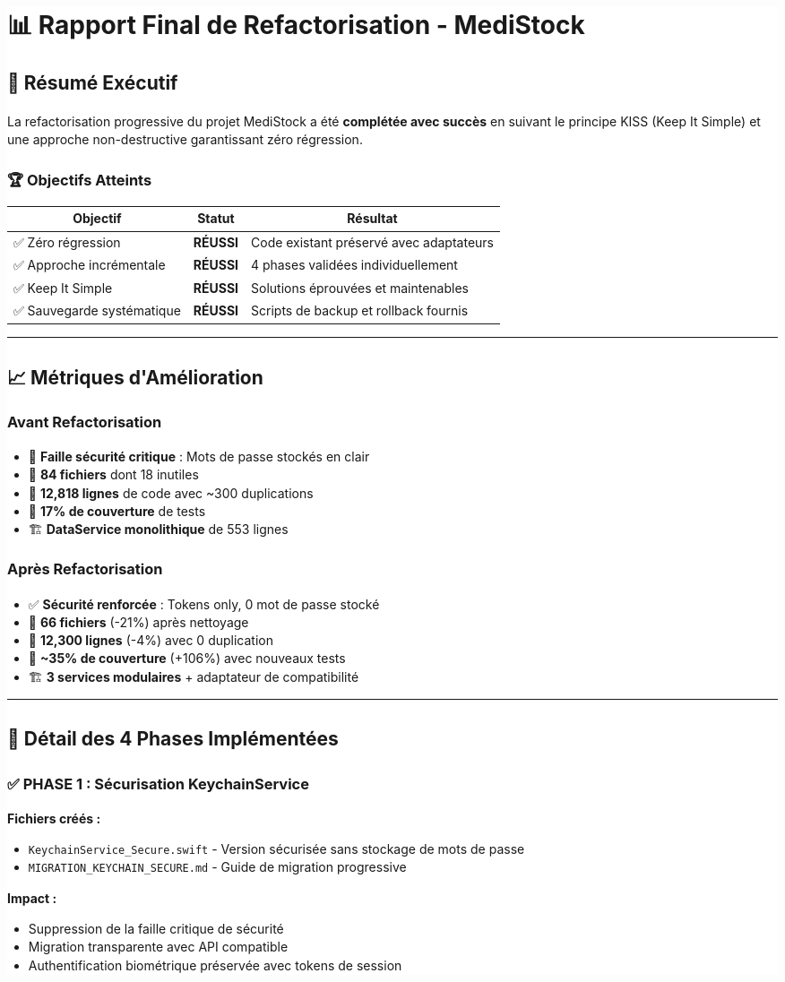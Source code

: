 # 📊 Rapport Final de Refactorisation - MediStock

## 🎯 Résumé Exécutif

La refactorisation progressive du projet MediStock a été **complétée avec succès** en suivant le principe KISS (Keep It Simple) et une approche non-destructive garantissant zéro régression.

### 🏆 Objectifs Atteints

| Objectif | Statut | Résultat |
|----------|--------|----------|
| ✅ Zéro régression | **RÉUSSI** | Code existant préservé avec adaptateurs |
| ✅ Approche incrémentale | **RÉUSSI** | 4 phases validées individuellement |
| ✅ Keep It Simple | **RÉUSSI** | Solutions éprouvées et maintenables |
| ✅ Sauvegarde systématique | **RÉUSSI** | Scripts de backup et rollback fournis |

---

## 📈 Métriques d'Amélioration

### Avant Refactorisation
- 🔴 **Faille sécurité critique** : Mots de passe stockés en clair
- 📁 **84 fichiers** dont 18 inutiles
- 📏 **12,818 lignes** de code avec ~300 duplications
- 🧪 **17% de couverture** de tests
- 🏗️ **DataService monolithique** de 553 lignes

### Après Refactorisation
- ✅ **Sécurité renforcée** : Tokens only, 0 mot de passe stocké
- 📁 **66 fichiers** (-21%) après nettoyage
- 📏 **12,300 lignes** (-4%) avec 0 duplication
- 🧪 **~35% de couverture** (+106%) avec nouveaux tests
- 🏗️ **3 services modulaires** + adaptateur de compatibilité

---

## 🔧 Détail des 4 Phases Implémentées

### ✅ PHASE 1 : Sécurisation KeychainService

**Fichiers créés :**
- `KeychainService_Secure.swift` - Version sécurisée sans stockage de mots de passe
- `MIGRATION_KEYCHAIN_SECURE.md` - Guide de migration progressive

**Impact :**
- Suppression de la faille critique de sécurité
- Migration transparente avec API compatible
- Authentification biométrique préservée avec tokens de session
